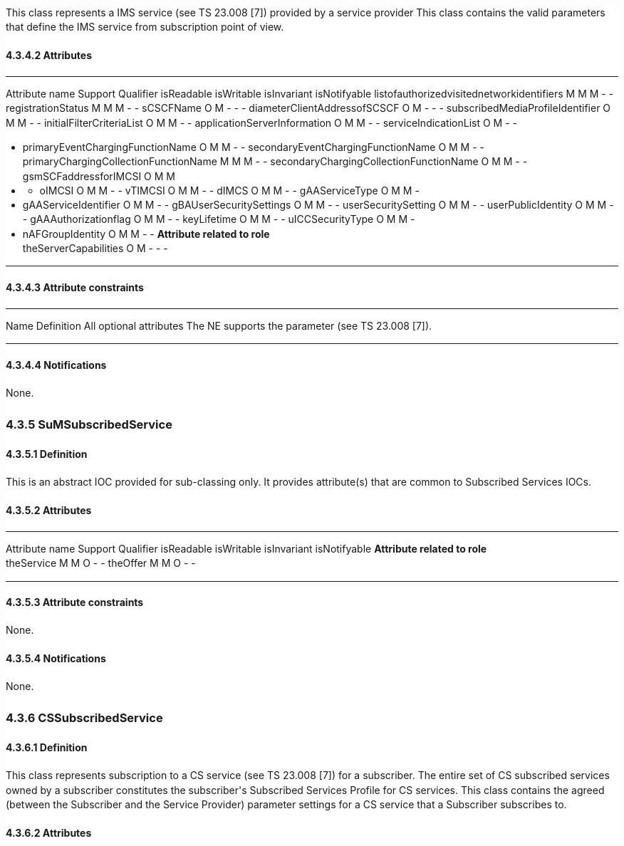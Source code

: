 This class represents a IMS service (see TS 23.008 [7]) provided by a service
provider
This class contains the valid parameters that define the IMS service from
subscription point of view.
#### 4.3.4.2 Attributes
* * *
Attribute name Support Qualifier isReadable isWritable isInvariant
isNotifyable listofauthorizedvisitednetworkidentifiers M M M - -
registrationStatus M M M - - sCSCFName O M - - - diameterClientAddressofSCSCF
O M - - - subscribedMediaProfileIdentifier O M M - - initialFilterCriteriaList
O M M - - applicationServerInformation O M M - - serviceIndicationList O M - -
- primaryEventChargingFunctionName O M M - -
secondaryEventChargingFunctionName O M M - -
primaryChargingCollectionFunctionName M M M - -
secondaryChargingCollectionFunctionName O M M - - gsmSCFaddressforIMCSI O M M
- - oIMCSI O M M - - vTIMCSI O M M - - dIMCS O M M - - gAAServiceType O M M -
- gAAServiceIdentifier O M M - - gBAUserSecuritySettings O M M - -
userSecuritySetting O M M - - userPublicIdentity O M M - -
gAAAuthorizationflag O M M - - keyLifetime O M M - - uICCSecurityType O M M -
- nAFGroupIdentity O M M - - **Attribute related to role**  
theServerCapabilities O M - - -
* * *
#### 4.3.4.3 Attribute constraints
* * *
Name Definition All optional attributes The NE supports the parameter (see TS
23.008 [7]).
* * *
#### 4.3.4.4 Notifications
None.
### 4.3.5 SuMSubscribedService
#### 4.3.5.1 Definition
This is an abstract IOC provided for sub-classing only. It provides
attribute(s) that are common to Subscribed Services IOCs.
#### 4.3.5.2 Attributes
* * *
Attribute name Support Qualifier isReadable isWritable isInvariant
isNotifyable **Attribute related to role**  
theService M M O - - theOffer M M O - -
* * *
#### 4.3.5.3 Attribute constraints
None.
#### 4.3.5.4 Notifications
None.
### 4.3.6 CSSubscribedService
#### 4.3.6.1 Definition
This class represents subscription to a CS service (see TS 23.008 [7]) for a
subscriber. The entire set of CS subscribed services owned by a subscriber
constitutes the subscriber\'s Subscribed Services Profile for CS services.
This class contains the agreed (between the Subscriber and the Service
Provider) parameter settings for a CS service that a Subscriber subscribes to.
#### 4.3.6.2 Attributes
